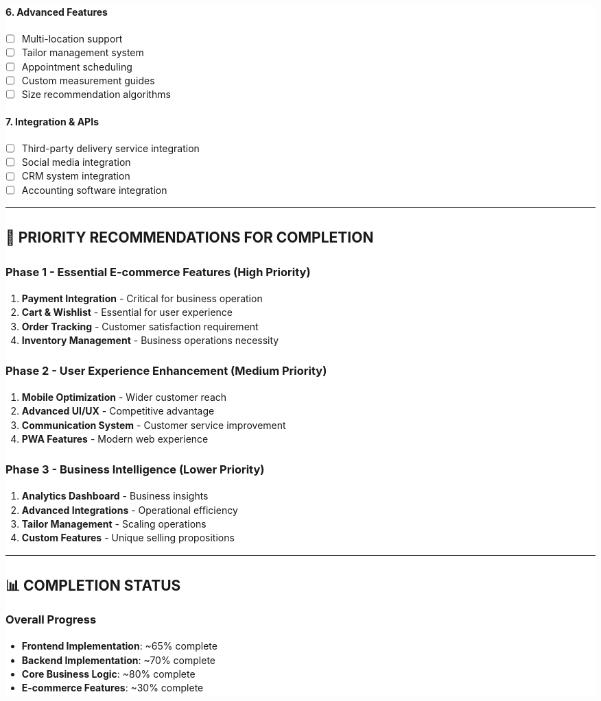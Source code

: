 #### **6. Advanced Features**

- [ ] Multi-location support
- [ ] Tailor management system
- [ ] Appointment scheduling
- [ ] Custom measurement guides
- [ ] Size recommendation algorithms

#### **7. Integration & APIs**

- [ ] Third-party delivery service integration
- [ ] Social media integration
- [ ] CRM system integration
- [ ] Accounting software integration

---

## 🎯 **PRIORITY RECOMMENDATIONS FOR COMPLETION**

### **Phase 1 - Essential E-commerce Features (High Priority)**

1. **Payment Integration** - Critical for business operation
2. **Cart & Wishlist** - Essential for user experience
3. **Order Tracking** - Customer satisfaction requirement
4. **Inventory Management** - Business operations necessity

### **Phase 2 - User Experience Enhancement (Medium Priority)**

1. **Mobile Optimization** - Wider customer reach
2. **Advanced UI/UX** - Competitive advantage
3. **Communication System** - Customer service improvement
4. **PWA Features** - Modern web experience

### **Phase 3 - Business Intelligence (Lower Priority)**

1. **Analytics Dashboard** - Business insights
2. **Advanced Integrations** - Operational efficiency
3. **Tailor Management** - Scaling operations
4. **Custom Features** - Unique selling propositions

---

## 📊 **COMPLETION STATUS**

### **Overall Progress**

- **Frontend Implementation**: ~65% complete
- **Backend Implementation**: ~70% complete
- **Core Business Logic**: ~80% complete
- **E-commerce Features**: ~30% complete
